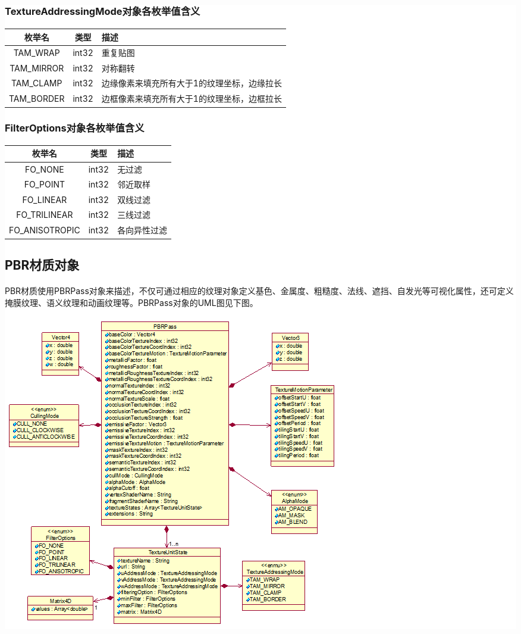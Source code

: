 ### TextureAddressingMode对象各枚举值含义

|枚举名|类型|描述|
|:---:|:---:|:---|
|TAM_WRAP|int32|重复贴图|
|TAM_MIRROR|int32|对称翻转|
|TAM_CLAMP|int32|边缘像素来填充所有大于1的纹理坐标，边缘拉长|
|TAM_BORDER|int32|边框像素来填充所有大于1的纹理坐标，边框拉长|

### FilterOptions对象各枚举值含义

|枚举名|类型|描述|
|:---:|:---:|:---|
|FO_NONE|int32|无过滤|
|FO_POINT|int32|邻近取样|
|FO_LINEAR|int32|双线过滤|
|FO_TRILINEAR|int32|三线过滤|
|FO_ANISOTROPIC|int32|各向异性过滤|

## PBR材质对象
PBR材质使用PBRPass对象来描述，不仅可通过相应的纹理对象定义基色、金属度、粗糙度、法线、遮挡、自发光等可视化属性，还可定义掩膜纹理、语义纹理和动画纹理等。PBRPass对象的UML图见下图。

![PBRPass对象的UML图](../../images/PBRPass.png)
